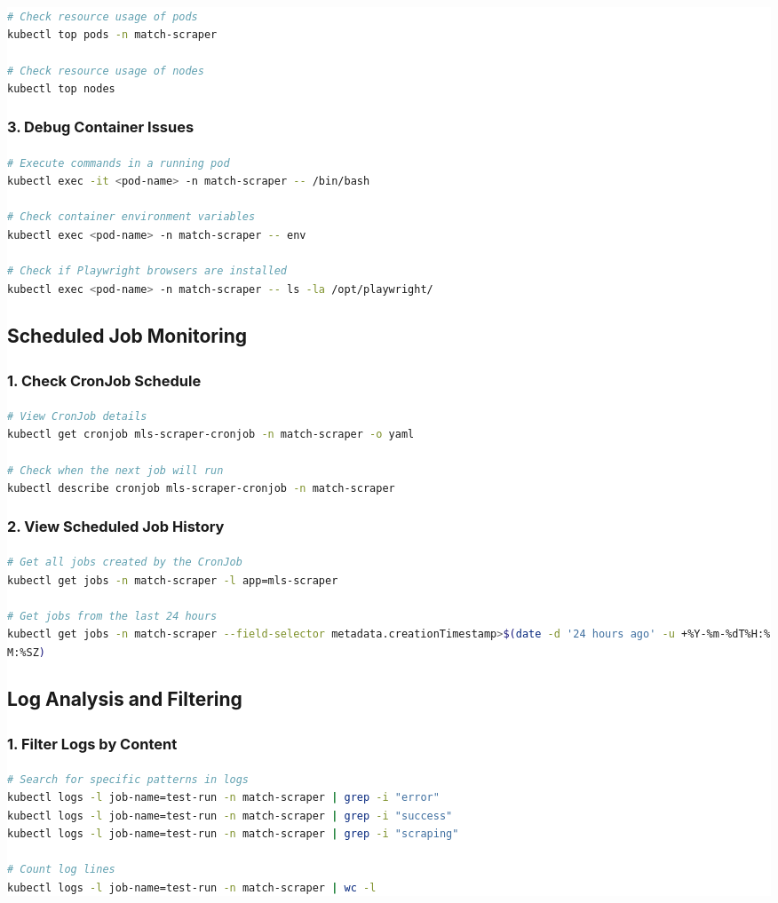 ```bash
# Check resource usage of pods
kubectl top pods -n match-scraper

# Check resource usage of nodes
kubectl top nodes
```

### 3. Debug Container Issues

```bash
# Execute commands in a running pod
kubectl exec -it <pod-name> -n match-scraper -- /bin/bash

# Check container environment variables
kubectl exec <pod-name> -n match-scraper -- env

# Check if Playwright browsers are installed
kubectl exec <pod-name> -n match-scraper -- ls -la /opt/playwright/
```

## Scheduled Job Monitoring

### 1. Check CronJob Schedule

```bash
# View CronJob details
kubectl get cronjob mls-scraper-cronjob -n match-scraper -o yaml

# Check when the next job will run
kubectl describe cronjob mls-scraper-cronjob -n match-scraper
```

### 2. View Scheduled Job History

```bash
# Get all jobs created by the CronJob
kubectl get jobs -n match-scraper -l app=mls-scraper

# Get jobs from the last 24 hours
kubectl get jobs -n match-scraper --field-selector metadata.creationTimestamp>$(date -d '24 hours ago' -u +%Y-%m-%dT%H:%M:%SZ)
```

## Log Analysis and Filtering

### 1. Filter Logs by Content

```bash
# Search for specific patterns in logs
kubectl logs -l job-name=test-run -n match-scraper | grep -i "error"
kubectl logs -l job-name=test-run -n match-scraper | grep -i "success"
kubectl logs -l job-name=test-run -n match-scraper | grep -i "scraping"

# Count log lines
kubectl logs -l job-name=test-run -n match-scraper | wc -l
```
